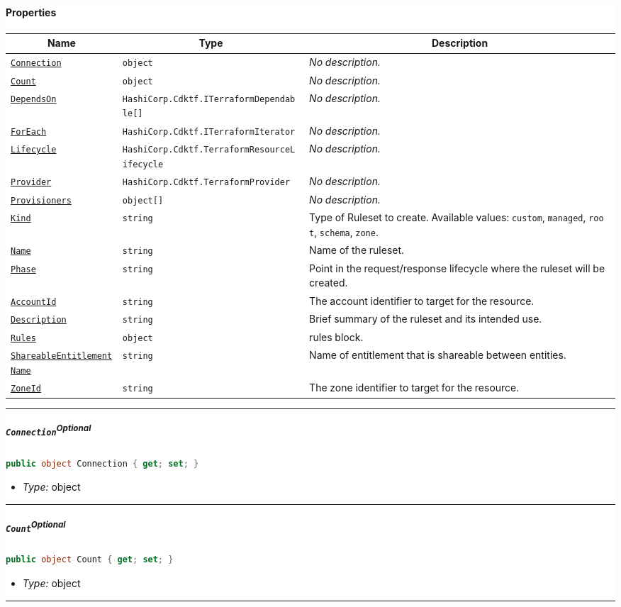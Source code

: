 #### Properties <a name="Properties" id="Properties"></a>

| **Name** | **Type** | **Description** |
| --- | --- | --- |
| <code><a href="#@cdktf/provider-cloudflare.ruleset.RulesetConfig.property.connection">Connection</a></code> | <code>object</code> | *No description.* |
| <code><a href="#@cdktf/provider-cloudflare.ruleset.RulesetConfig.property.count">Count</a></code> | <code>object</code> | *No description.* |
| <code><a href="#@cdktf/provider-cloudflare.ruleset.RulesetConfig.property.dependsOn">DependsOn</a></code> | <code>HashiCorp.Cdktf.ITerraformDependable[]</code> | *No description.* |
| <code><a href="#@cdktf/provider-cloudflare.ruleset.RulesetConfig.property.forEach">ForEach</a></code> | <code>HashiCorp.Cdktf.ITerraformIterator</code> | *No description.* |
| <code><a href="#@cdktf/provider-cloudflare.ruleset.RulesetConfig.property.lifecycle">Lifecycle</a></code> | <code>HashiCorp.Cdktf.TerraformResourceLifecycle</code> | *No description.* |
| <code><a href="#@cdktf/provider-cloudflare.ruleset.RulesetConfig.property.provider">Provider</a></code> | <code>HashiCorp.Cdktf.TerraformProvider</code> | *No description.* |
| <code><a href="#@cdktf/provider-cloudflare.ruleset.RulesetConfig.property.provisioners">Provisioners</a></code> | <code>object[]</code> | *No description.* |
| <code><a href="#@cdktf/provider-cloudflare.ruleset.RulesetConfig.property.kind">Kind</a></code> | <code>string</code> | Type of Ruleset to create. Available values: `custom`, `managed`, `root`, `schema`, `zone`. |
| <code><a href="#@cdktf/provider-cloudflare.ruleset.RulesetConfig.property.name">Name</a></code> | <code>string</code> | Name of the ruleset. |
| <code><a href="#@cdktf/provider-cloudflare.ruleset.RulesetConfig.property.phase">Phase</a></code> | <code>string</code> | Point in the request/response lifecycle where the ruleset will be created. |
| <code><a href="#@cdktf/provider-cloudflare.ruleset.RulesetConfig.property.accountId">AccountId</a></code> | <code>string</code> | The account identifier to target for the resource. |
| <code><a href="#@cdktf/provider-cloudflare.ruleset.RulesetConfig.property.description">Description</a></code> | <code>string</code> | Brief summary of the ruleset and its intended use. |
| <code><a href="#@cdktf/provider-cloudflare.ruleset.RulesetConfig.property.rules">Rules</a></code> | <code>object</code> | rules block. |
| <code><a href="#@cdktf/provider-cloudflare.ruleset.RulesetConfig.property.shareableEntitlementName">ShareableEntitlementName</a></code> | <code>string</code> | Name of entitlement that is shareable between entities. |
| <code><a href="#@cdktf/provider-cloudflare.ruleset.RulesetConfig.property.zoneId">ZoneId</a></code> | <code>string</code> | The zone identifier to target for the resource. |

---

##### `Connection`<sup>Optional</sup> <a name="Connection" id="@cdktf/provider-cloudflare.ruleset.RulesetConfig.property.connection"></a>

```csharp
public object Connection { get; set; }
```

- *Type:* object

---

##### `Count`<sup>Optional</sup> <a name="Count" id="@cdktf/provider-cloudflare.ruleset.RulesetConfig.property.count"></a>

```csharp
public object Count { get; set; }
```

- *Type:* object

---
